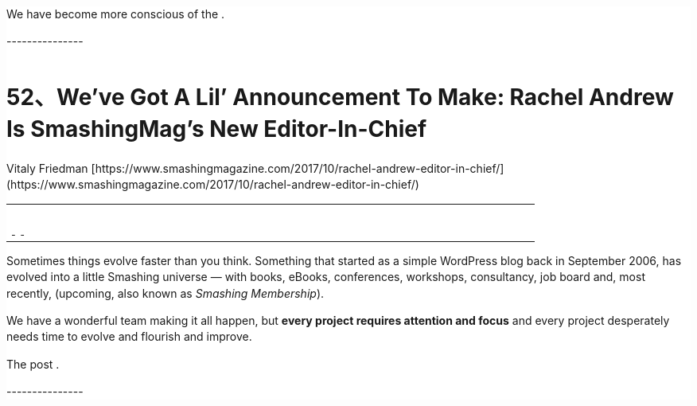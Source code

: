 <figure></figure>

<p>We have become more conscious of the .</p>
---------------
<h1 id="#title_51" >52、We’ve Got A Lil’ Announcement To Make: Rachel Andrew Is SmashingMag’s New Editor-In-Chief</h1>
Vitaly Friedman
[https://www.smashingmagazine.com/2017/10/rachel-andrew-editor-in-chief/](https://www.smashingmagazine.com/2017/10/rachel-andrew-editor-in-chief/)
<table width="650">
	<tr>
		<td width="650">
			<div style="width:650px;">
				<img src="http://statisches.auslieferung.commindo-media-ressourcen.de/advertisement.gif" alt="" border="0"/>
				<br/>
				<a href="http://auslieferung.commindo-media-ressourcen.de/random.php?mode=target&collection=smashing-rss&position=1" target="_blank">
					<img src="http://auslieferung.commindo-media-ressourcen.de/random.php?mode=image&collection=smashing-rss&position=1" border="0" alt=""/>
				</a>
				&nbsp;
				<a href="http://auslieferung.commindo-media-ressourcen.de/random.php?mode=target&collection=smashing-rss&position=2" target="_blank">
					<img src="http://auslieferung.commindo-media-ressourcen.de/random.php?mode=image&collection=smashing-rss&position=2" border="0" alt=""/>
				</a>
				&nbsp;
				<a href="http://auslieferung.commindo-media-ressourcen.de/random.php?mode=target&collection=smashing-rss&position=3" target="_blank">
					<img src="http://auslieferung.commindo-media-ressourcen.de/random.php?mode=image&collection=smashing-rss&position=3" border="0" alt=""/>
				</a>
			</div>
		</td>
	</tr>
</table><p>Sometimes things evolve faster than you think. Something that started as a simple WordPress blog back in September 2006, has evolved into a little Smashing universe — with books, eBooks, conferences, workshops, consultancy, job board and, most recently,  (upcoming, also known as <em>Smashing Membership</em>).</p>

<p>We have a wonderful team making it all happen, but <strong>every project requires attention and focus</strong> and every project desperately needs time to evolve and flourish and improve.</p><p>The post .</p>
---------------
